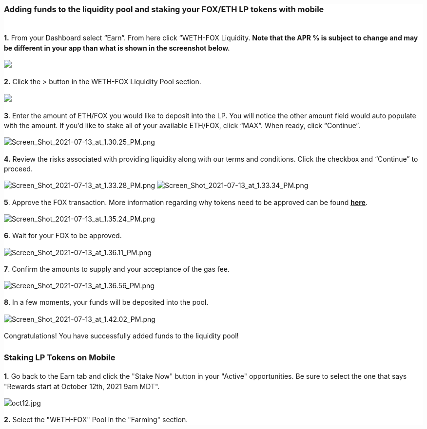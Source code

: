 ### Adding funds to the liquidity pool and staking your FOX/ETH LP tokens with mobile

\
**1.** From your Dashboard select “Earn”. From here click “WETH-FOX Liquidity. **Note that the APR % is subject to change and may be different in your app than what is shown in the screenshot below.**

![](<../../.gitbook/assets/image (232).png>)

**2.** Click the > button in the WETH-FOX Liquidity Pool section.

![](<../../.gitbook/assets/image (146).png>)

**3**. Enter the amount of ETH/FOX you would like to deposit into the LP. You will notice the other amount field would auto populate with the amount. If you’d like to stake all of your available ETH/FOX, click “MAX”. When ready, click “Continue”.

![Screen\_Shot\_2021-07-13\_at\_1.30.25\_PM.png](https://shapeshift.zendesk.com/hc/article\_attachments/4404952613645/Screen\_Shot\_2021-07-13\_at\_1.30.25\_PM.png)

**4.** Review the risks associated with providing liquidity along with our terms and conditions. Click the checkbox and “Continue” to proceed.

![Screen\_Shot\_2021-07-13\_at\_1.33.28\_PM.png](https://shapeshift.zendesk.com/hc/article\_attachments/4404952661133/Screen\_Shot\_2021-07-13\_at\_1.33.28\_PM.png) ![Screen\_Shot\_2021-07-13\_at\_1.33.34\_PM.png](https://shapeshift.zendesk.com/hc/article\_attachments/4404967551757/Screen\_Shot\_2021-07-13\_at\_1.33.34\_PM.png)

**5**. Approve the FOX transaction. More information regarding why tokens need to be approved can be found [**here**](https://shapeshift.zendesk.com/hc/en-us/articles/360018501700-Why-do-I-need-to-approve-tokens-before-trading-).

![Screen\_Shot\_2021-07-13\_at\_1.35.24\_PM.png](https://shapeshift.zendesk.com/hc/article\_attachments/4404952726029/Screen\_Shot\_2021-07-13\_at\_1.35.24\_PM.png)

**6**. Wait for your FOX to be approved.

![Screen\_Shot\_2021-07-13\_at\_1.36.11\_PM.png](https://shapeshift.zendesk.com/hc/article\_attachments/4404967590285/Screen\_Shot\_2021-07-13\_at\_1.36.11\_PM.png)

**7**. Confirm the amounts to supply and your acceptance of the gas fee.

![Screen\_Shot\_2021-07-13\_at\_1.36.56\_PM.png](https://shapeshift.zendesk.com/hc/article\_attachments/4404967614477/Screen\_Shot\_2021-07-13\_at\_1.36.56\_PM.png)

**8**. In a few moments, your funds will be deposited into the pool.

![Screen\_Shot\_2021-07-13\_at\_1.42.02\_PM.png](https://shapeshift.zendesk.com/hc/article\_attachments/4404952943117/Screen\_Shot\_2021-07-13\_at\_1.42.02\_PM.png)

Congratulations! You have successfully added funds to the liquidity pool!

### **Staking LP Tokens on Mobile** <a href="#h_01fb075z1tbvv6jaasfdhrgnzh" id="h_01fb075z1tbvv6jaasfdhrgnzh"></a>

**1.** Go back to the Earn tab and click the "Stake Now" button in your "Active" opportunities. Be sure to select the one that says "Rewards start at October 12th, 2021 9am MDT".

![oct12.jpg](https://shapeshift.zendesk.com/hc/article\_attachments/4411019149837/oct12.jpg)

**2.** Select the "WETH-FOX" Pool in the "Farming" section.
